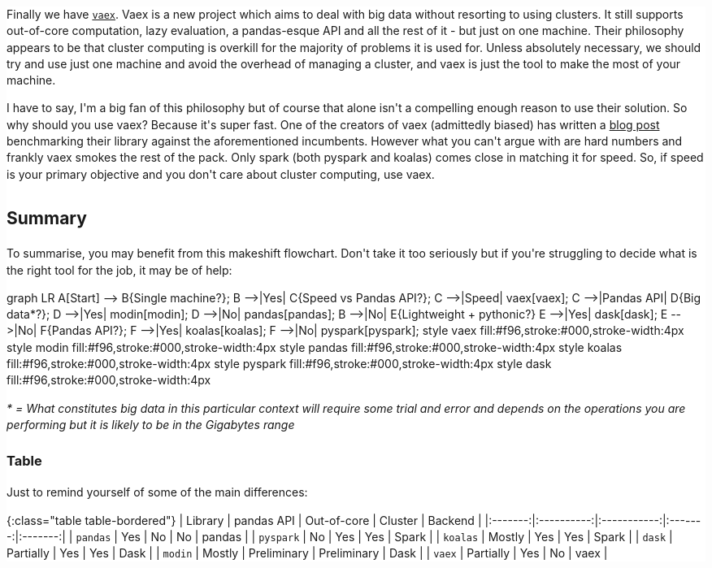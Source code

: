 Finally we have [`vaex`](https://github.com/vaexio/vaex). Vaex is a new project which aims to deal with big data without resorting to using clusters. It still supports out-of-core computation, lazy evaluation, a pandas-esque API and all the rest of it - but just on one machine. Their philosophy appears to be that cluster computing is overkill for the majority of problems it is used for. Unless absolutely necessary, we should try and use just one machine and avoid the overhead of managing a cluster, and vaex is just the tool to make the most of your machine.

I have to say, I'm a big fan of this philosophy but of course that alone isn't a compelling enough reason to use their solution. So why should you use vaex? Because it's super fast. One of the creators of vaex (admittedly biased) has written a [blog post](https://towardsdatascience.com/beyond-pandas-spark-dask-vaex-and-other-big-data-technologies-battling-head-to-head-a453a1f8cc13) benchmarking their library against the aforementioned incumbents. However what you can't argue with are hard numbers and frankly vaex smokes the rest of the pack. Only spark (both pyspark and koalas) comes close in matching it for speed. So, if speed is your primary objective and you don't care about cluster computing, use vaex.

## Summary

To summarise, you may benefit from this makeshift flowchart. Don't take it too seriously but if you're struggling to decide what is the right tool for the job, it may be of help:

<div class="mermaid">
graph LR
    A[Start] --> B{Single machine?};
    B -->|Yes| C{Speed vs Pandas API?};
    C -->|Speed| vaex[vaex];
    C -->|Pandas API| D{Big data*?};
    D -->|Yes| modin[modin];
    D -->|No| pandas[pandas];
    B -->|No| E{Lightweight + pythonic?}
    E -->|Yes| dask[dask];
    E -->|No| F{Pandas API?};
    F -->|Yes| koalas[koalas];
    F -->|No| pyspark[pyspark];
    style vaex fill:#f96,stroke:#000,stroke-width:4px
    style modin fill:#f96,stroke:#000,stroke-width:4px
    style pandas fill:#f96,stroke:#000,stroke-width:4px
    style koalas fill:#f96,stroke:#000,stroke-width:4px
    style pyspark fill:#f96,stroke:#000,stroke-width:4px
    style dask fill:#f96,stroke:#000,stroke-width:4px
</div>

_\* = What constitutes *big data* in this particular context will require some trial and error and depends on the operations you are performing but it is likely to be in the Gigabytes range_

### Table

Just to remind yourself of some of the main differences:

{:class="table table-bordered"}
| Library | pandas API | Out-of-core | Cluster | Backend |
|:-------:|:----------:|:-----------:|:-------:|:-------:|
| `pandas` | Yes | No | No | pandas |
| `pyspark` | No | Yes | Yes | Spark |
| `koalas` | Mostly | Yes | Yes | Spark |
| `dask` | Partially | Yes | Yes | Dask |
| `modin` | Mostly | Preliminary | Preliminary | Dask |
| `vaex` | Partially | Yes | No | vaex |

